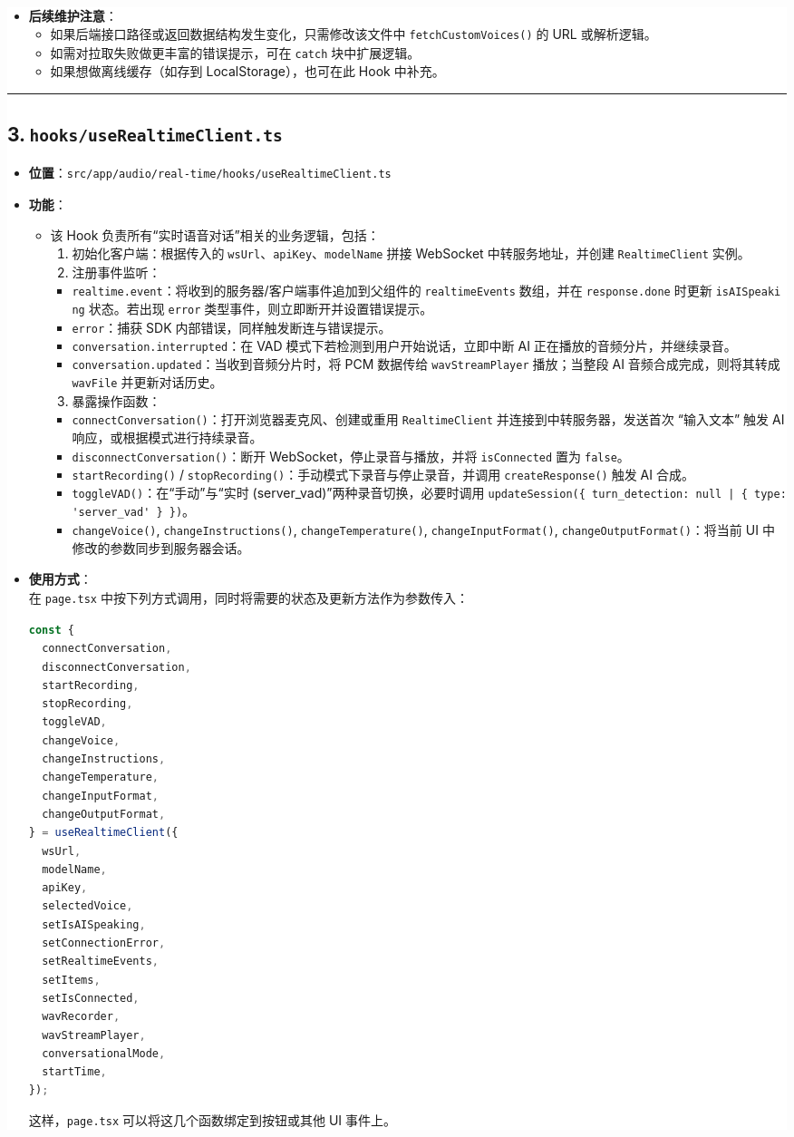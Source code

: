 - **后续维护注意**：
    - 如果后端接口路径或返回数据结构发生变化，只需修改该文件中 `fetchCustomVoices()` 的 URL 或解析逻辑。
    - 如需对拉取失败做更丰富的错误提示，可在 `catch` 块中扩展逻辑。
    - 如果想做离线缓存（如存到 LocalStorage），也可在此 Hook 中补充。

---

## 3. `hooks/useRealtimeClient.ts`

- **位置**：`src/app/audio/real-time/hooks/useRealtimeClient.ts`
- **功能**：
    - 该 Hook 负责所有“实时语音对话”相关的业务逻辑，包括：
        1. 初始化客户端：根据传入的 `wsUrl`、`apiKey`、`modelName` 拼接 WebSocket 中转服务地址，并创建 `RealtimeClient` 实例。
        2. 注册事件监听：
        - `realtime.event`：将收到的服务器/客户端事件追加到父组件的 `realtimeEvents` 数组，并在 `response.done` 时更新 `isAISpeaking` 状态。若出现 `error` 类型事件，则立即断开并设置错误提示。
        - `error`：捕获 SDK 内部错误，同样触发断连与错误提示。
        - `conversation.interrupted`：在 VAD 模式下若检测到用户开始说话，立即中断 AI 正在播放的音频分片，并继续录音。
        - `conversation.updated`：当收到音频分片时，将 PCM 数据传给 `wavStreamPlayer` 播放；当整段 AI 音频合成完成，则将其转成 `wavFile` 并更新对话历史。
        3. 暴露操作函数：
        - `connectConversation()`：打开浏览器麦克风、创建或重用 `RealtimeClient` 并连接到中转服务器，发送首次 “输入文本” 触发 AI 响应，或根据模式进行持续录音。
        - `disconnectConversation()`：断开 WebSocket，停止录音与播放，并将 `isConnected` 置为 `false`。
        - `startRecording()` / `stopRecording()`：手动模式下录音与停止录音，并调用 `createResponse()` 触发 AI 合成。
        - `toggleVAD()`：在“手动”与“实时 (server_vad)”两种录音切换，必要时调用 `updateSession({ turn_detection: null | { type: 'server_vad' } })`。
        - `changeVoice()`, `changeInstructions()`, `changeTemperature()`, `changeInputFormat()`, `changeOutputFormat()`：将当前 UI 中修改的参数同步到服务器会话。

- **使用方式**：  
  在 `page.tsx` 中按下列方式调用，同时将需要的状态及更新方法作为参数传入：

  ```ts
  const {
    connectConversation,
    disconnectConversation,
    startRecording,
    stopRecording,
    toggleVAD,
    changeVoice,
    changeInstructions,
    changeTemperature,
    changeInputFormat,
    changeOutputFormat,
  } = useRealtimeClient({
    wsUrl,
    modelName,
    apiKey,
    selectedVoice,
    setIsAISpeaking,
    setConnectionError,
    setRealtimeEvents,
    setItems,
    setIsConnected,
    wavRecorder,
    wavStreamPlayer,
    conversationalMode,
    startTime,
  });
  ```
  这样，`page.tsx` 可以将这几个函数绑定到按钮或其他 UI 事件上。
